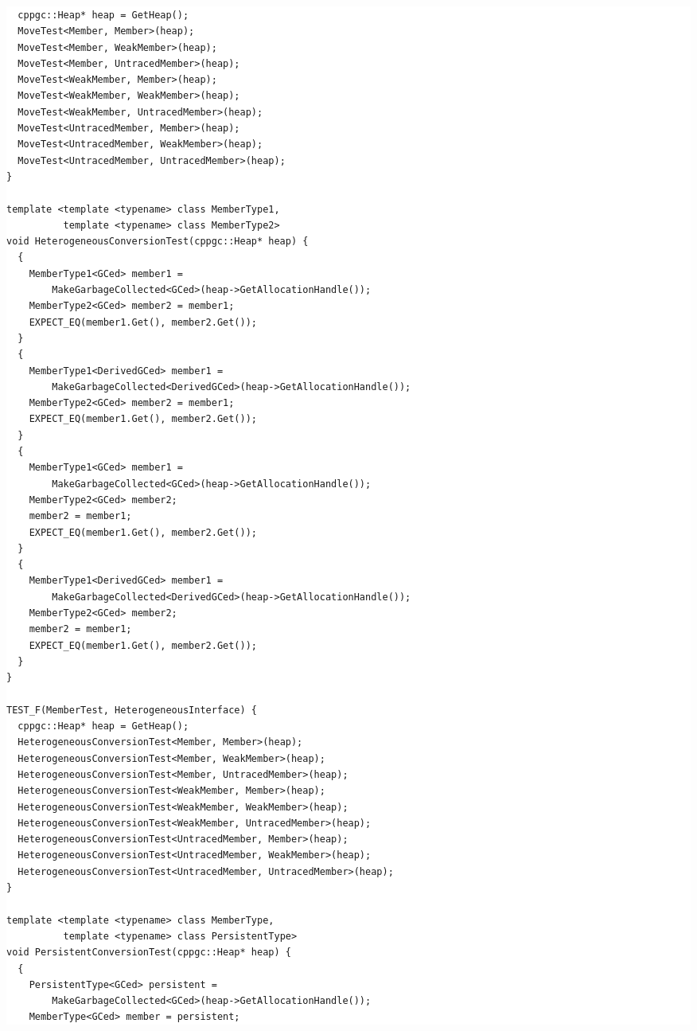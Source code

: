 ```
  cppgc::Heap* heap = GetHeap();
  MoveTest<Member, Member>(heap);
  MoveTest<Member, WeakMember>(heap);
  MoveTest<Member, UntracedMember>(heap);
  MoveTest<WeakMember, Member>(heap);
  MoveTest<WeakMember, WeakMember>(heap);
  MoveTest<WeakMember, UntracedMember>(heap);
  MoveTest<UntracedMember, Member>(heap);
  MoveTest<UntracedMember, WeakMember>(heap);
  MoveTest<UntracedMember, UntracedMember>(heap);
}

template <template <typename> class MemberType1,
          template <typename> class MemberType2>
void HeterogeneousConversionTest(cppgc::Heap* heap) {
  {
    MemberType1<GCed> member1 =
        MakeGarbageCollected<GCed>(heap->GetAllocationHandle());
    MemberType2<GCed> member2 = member1;
    EXPECT_EQ(member1.Get(), member2.Get());
  }
  {
    MemberType1<DerivedGCed> member1 =
        MakeGarbageCollected<DerivedGCed>(heap->GetAllocationHandle());
    MemberType2<GCed> member2 = member1;
    EXPECT_EQ(member1.Get(), member2.Get());
  }
  {
    MemberType1<GCed> member1 =
        MakeGarbageCollected<GCed>(heap->GetAllocationHandle());
    MemberType2<GCed> member2;
    member2 = member1;
    EXPECT_EQ(member1.Get(), member2.Get());
  }
  {
    MemberType1<DerivedGCed> member1 =
        MakeGarbageCollected<DerivedGCed>(heap->GetAllocationHandle());
    MemberType2<GCed> member2;
    member2 = member1;
    EXPECT_EQ(member1.Get(), member2.Get());
  }
}

TEST_F(MemberTest, HeterogeneousInterface) {
  cppgc::Heap* heap = GetHeap();
  HeterogeneousConversionTest<Member, Member>(heap);
  HeterogeneousConversionTest<Member, WeakMember>(heap);
  HeterogeneousConversionTest<Member, UntracedMember>(heap);
  HeterogeneousConversionTest<WeakMember, Member>(heap);
  HeterogeneousConversionTest<WeakMember, WeakMember>(heap);
  HeterogeneousConversionTest<WeakMember, UntracedMember>(heap);
  HeterogeneousConversionTest<UntracedMember, Member>(heap);
  HeterogeneousConversionTest<UntracedMember, WeakMember>(heap);
  HeterogeneousConversionTest<UntracedMember, UntracedMember>(heap);
}

template <template <typename> class MemberType,
          template <typename> class PersistentType>
void PersistentConversionTest(cppgc::Heap* heap) {
  {
    PersistentType<GCed> persistent =
        MakeGarbageCollected<GCed>(heap->GetAllocationHandle());
    MemberType<GCed> member = persistent;
```